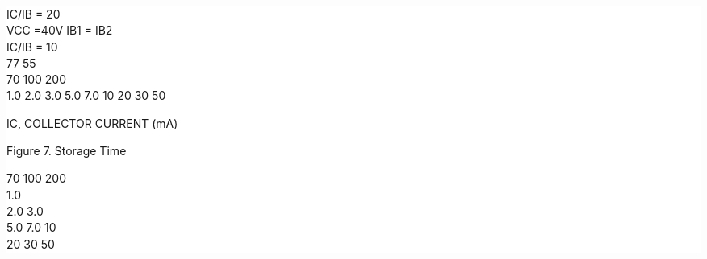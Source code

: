 <div class="section">
<div class="layoutArea">
<div class="column">
IC/IB = 20

</div>
</div>
<div class="layoutArea">
<div class="column">
VCC =40V IB1 = IB2

</div>
</div>
<div class="layoutArea">
<div class="column">
IC/IB = 10

</div>
</div>
</div>
<div class="layoutArea">
<div class="column">
77 55

</div>
<div class="column">
70 100 200

</div>
</div>
<div class="layoutArea">
<div class="column">
1.0 2.0 3.0 5.0 7.0 10 20 30 50

IC, COLLECTOR CURRENT (mA)

Figure 7. Storage Time

</div>
<div class="column">
70 100 200

</div>
<div class="column">
1.0

</div>
<div class="column">
2.0 3.0

</div>
<div class="column">
5.0 7.0 10

</div>
<div class="column">
20 30 50
